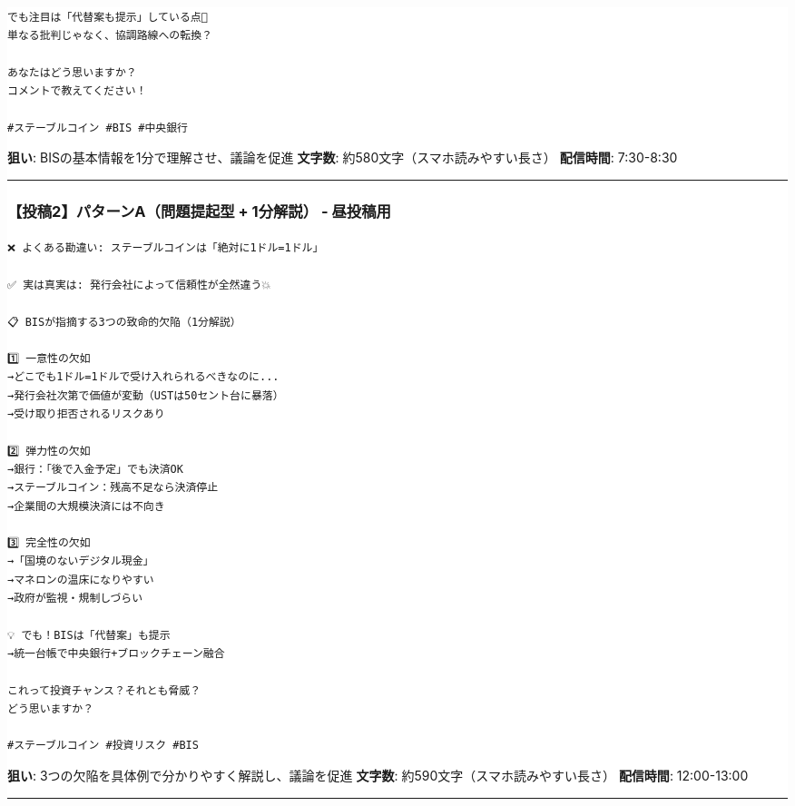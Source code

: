 ```
でも注目は「代替案も提示」している点👀
単なる批判じゃなく、協調路線への転換？

あなたはどう思いますか？
コメントで教えてください！

#ステーブルコイン #BIS #中央銀行
```

**狙い**: BISの基本情報を1分で理解させ、議論を促進
**文字数**: 約580文字（スマホ読みやすい長さ）
**配信時間**: 7:30-8:30

---

### 【投稿2】パターンA（問題提起型 + 1分解説） - 昼投稿用
```
❌ よくある勘違い: ステーブルコインは「絶対に1ドル=1ドル」

✅ 実は真実は: 発行会社によって信頼性が全然違う💥

📋 BISが指摘する3つの致命的欠陥（1分解説）

1️⃣ 一意性の欠如
→どこでも1ドル=1ドルで受け入れられるべきなのに...
→発行会社次第で価値が変動（USTは50セント台に暴落）
→受け取り拒否されるリスクあり

2️⃣ 弾力性の欠如  
→銀行：「後で入金予定」でも決済OK
→ステーブルコイン：残高不足なら決済停止
→企業間の大規模決済には不向き

3️⃣ 完全性の欠如
→「国境のないデジタル現金」
→マネロンの温床になりやすい
→政府が監視・規制しづらい

💡 でも！BISは「代替案」も提示
→統一台帳で中央銀行+ブロックチェーン融合

これって投資チャンス？それとも脅威？
どう思いますか？

#ステーブルコイン #投資リスク #BIS
```

**狙い**: 3つの欠陥を具体例で分かりやすく解説し、議論を促進
**文字数**: 約590文字（スマホ読みやすい長さ）
**配信時間**: 12:00-13:00

---
